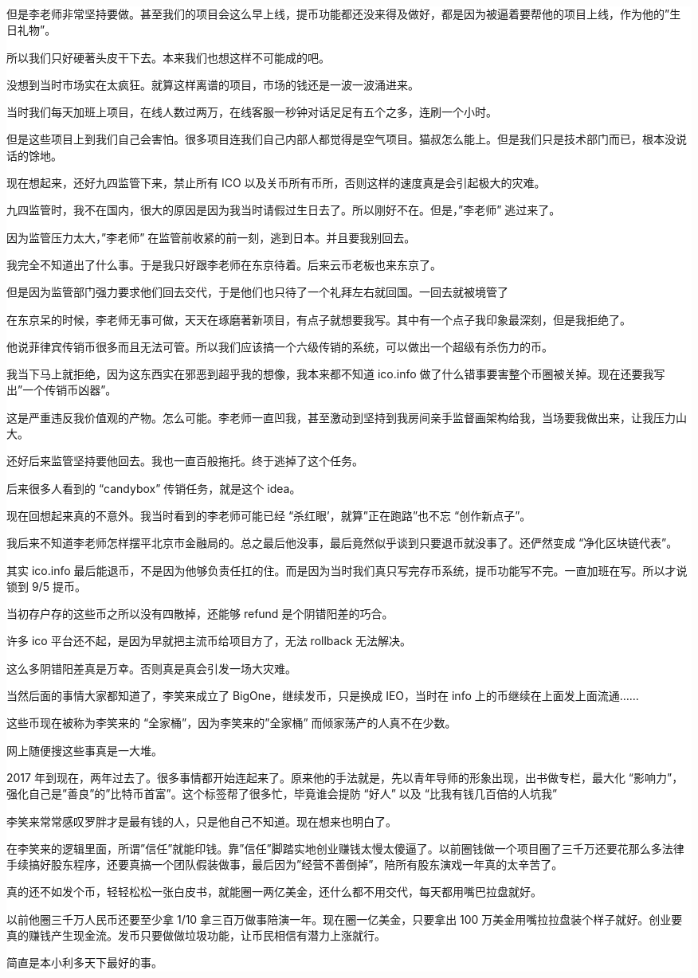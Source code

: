 但是李老师非常坚持要做。甚至我们的项目会这么早上线，提币功能都还没来得及做好，都是因为被逼着要帮他的项目上线，作为他的”生日礼物”。

所以我们只好硬著头皮干下去。本来我们也想这样不可能成的吧。

没想到当时市场实在太疯狂。就算这样离谱的项目，市场的钱还是一波一波涌进来。

当时我们每天加班上项目，在线人数过两万，在线客服一秒钟对话足足有五个之多，连刷一个小时。

但是这些项目上到我们自己会害怕。很多项目连我们自己内部人都觉得是空气项目。猫叔怎么能上。但是我们只是技术部门而已，根本没说话的馀地。

现在想起来，还好九四监管下来，禁止所有 ICO 以及关币所有币所，否则这样的速度真是会引起极大的灾难。

九四监管时，我不在国内，很大的原因是因为我当时请假过生日去了。所以刚好不在。但是，”李老师” 逃过来了。

因为监管压力太大，”李老师” 在监管前收紧的前一刻，逃到日本。并且要我别回去。

我完全不知道出了什么事。于是我只好跟李老师在东京待着。后来云币老板也来东京了。

但是因为监管部门强力要求他们回去交代，于是他们也只待了一个礼拜左右就回国。一回去就被境管了

在东京呆的时候，李老师无事可做，天天在琢磨著新项目，有点子就想要我写。其中有一个点子我印象最深刻，但是我拒绝了。

他说菲律宾传销币很多而且无法可管。所以我们应该搞一个六级传销的系统，可以做出一个超级有杀伤力的币。

我当下马上就拒绝，因为这东西实在邪恶到超乎我的想像，我本来都不知道 ico.info 做了什么错事要害整个币圈被关掉。现在还要我写出”一个传销币凶器”。

这是严重违反我价值观的产物。怎么可能。李老师一直凹我，甚至激动到坚持到我房间亲手监督画架构给我，当场要我做出来，让我压力山大。

还好后来监管坚持要他回去。我也一直百般拖托。终于逃掉了这个任务。

后来很多人看到的 “candybox” 传销任务，就是这个 idea。

现在回想起来真的不意外。我当时看到的李老师可能已经 “杀红眼’，就算”正在跑路”也不忘 “创作新点子”。

我后来不知道李老师怎样摆平北京市金融局的。总之最后他没事，最后竟然似乎谈到只要退币就没事了。还俨然变成 “净化区块链代表”。

其实 ico.info 最后能退币，不是因为他够负责任扛的住。而是因为当时我们真只写完存币系统，提币功能写不完。一直加班在写。所以才说锁到 9/5 提币。

当初存户存的这些币之所以没有四散掉，还能够 refund 是个阴错阳差的巧合。

许多 ico 平台还不起，是因为早就把主流币给项目方了，无法 rollback 无法解决。

这么多阴错阳差真是万幸。否则真是真会引发一场大灾难。

当然后面的事情大家都知道了，李笑来成立了 BigOne，继续发币，只是换成 IEO，当时在 info 上的币继续在上面发上面流通……

这些币现在被称为李笑来的 “全家桶”，因为李笑来的”全家桶” 而倾家荡产的人真不在少数。

网上随便搜这些事真是一大堆。

2017 年到现在，两年过去了。很多事情都开始连起来了。原来他的手法就是，先以青年导师的形象出现，出书做专栏，最大化 “影响力”，强化自己是”善良”的”比特币首富”。这个标签帮了很多忙，毕竟谁会提防 “好人” 以及 “比我有钱几百倍的人坑我”

李笑来常常感叹罗胖才是最有钱的人，只是他自己不知道。现在想来也明白了。

在李笑来的逻辑里面，所谓”信任”就能印钱。靠”信任”脚踏实地创业赚钱太慢太傻逼了。以前圈钱做一个项目圈了三千万还要花那么多法律手续搞好股东程序，还要真搞一个团队假装做事，最后因为”经营不善倒掉”，陪所有股东演戏一年真的太辛苦了。

真的还不如发个币，轻轻松松一张白皮书，就能圈一两亿美金，还什么都不用交代，每天都用嘴巴拉盘就好。

以前他圈三千万人民币还要至少拿 1/10 拿三百万做事陪演一年。现在圈一亿美金，只要拿出 100 万美金用嘴拉拉盘装个样子就好。创业要真的赚钱产生现金流。发币只要做做垃圾功能，让币民相信有潜力上涨就行。

简直是本小利多天下最好的事。
